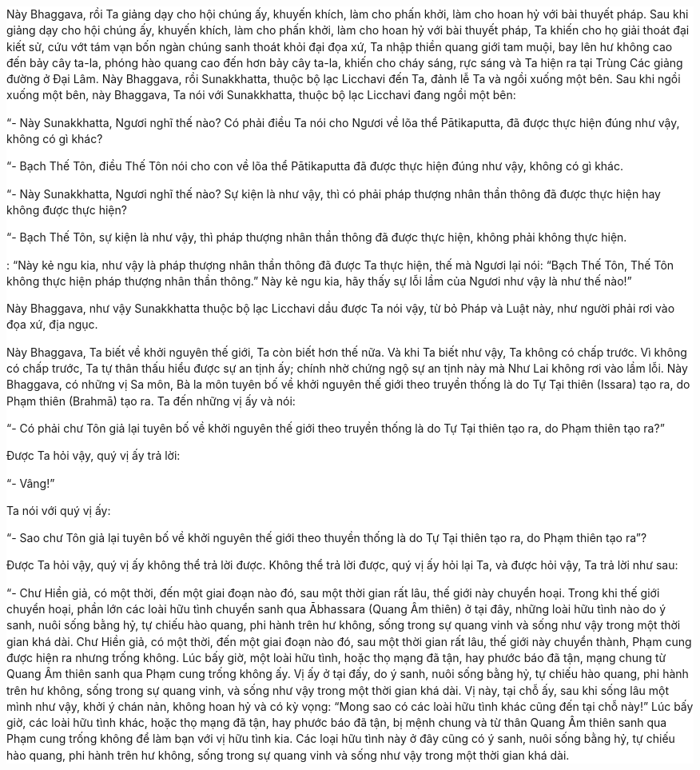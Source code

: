 Này Bhaggava, rồi Ta giảng dạy cho hội chúng ấy, khuyến khích, làm cho phấn khởi, làm cho hoan hỷ với bài thuyết pháp. Sau khi giảng dạy cho hội chúng ấy, khuyến khích, làm cho phấn khởi, làm cho hoan hỷ với bài thuyết pháp, Ta khiến cho họ giải thoát đại kiết sử, cứu vớt tám vạn bốn ngàn chúng sanh thoát khỏi đại đọa xứ, Ta nhập thiền quang giới tam muội, bay lên hư không cao đến bảy cây ta-la, phóng hào quang cao đến hơn bảy cây ta-la, khiến cho cháy sáng, rực sáng và Ta hiện ra tại Trùng Các giảng đường ở Ðại Lâm. Này Bhaggava, rồi Sunakkhatta, thuộc bộ lạc Licchavi đến Ta, đảnh lễ Ta và ngồi xuống một bên. Sau khi ngồi xuống một bên, này Bhaggava, Ta nói với Sunakkhatta, thuộc bộ lạc Licchavi đang ngồi một bên:

“- Này Sunakkhatta, Ngươi nghĩ thế nào? Có phải điều Ta nói cho Ngươi về lõa thể Pātikaputta, đã được thực hiện đúng như vậy, không có gì khác?

“- Bạch Thế Tôn, điều Thế Tôn nói cho con về lõa thể Pātikaputta đã được thực hiện đúng như vậy, không có gì khác.

“- Này Sunakkhatta, Ngươi nghĩ thế nào? Sự kiện là như vậy, thì có phải pháp thượng nhân thần thông đã được thực hiện hay không được thực hiện?

“- Bạch Thế Tôn, sự kiện là như vậy, thì pháp thượng nhân thần thông đã được thực hiện, không phải không thực hiện.

: “Này kẻ ngu kia, như vậy là pháp thượng nhân thần thông đã được Ta thực hiện, thế mà Ngươi lại nói: “Bạch Thế Tôn, Thế Tôn không thực hiện pháp thượng nhân thần thông.” Này kẻ ngu kia, hãy thấy sự lỗi lầm của Ngươi như vậy là như thế nào!”

Này Bhaggava, như vậy Sunakkhatta thuộc bộ lạc Licchavi dầu được Ta nói vậy, từ bỏ Pháp và Luật này, như người phải rơi vào đọa xứ, địa ngục.

Này Bhaggava, Ta biết về khởi nguyên thế giới, Ta còn biết hơn thế nữa. Và khi Ta biết như vậy, Ta không có chấp trước. Vì không có chấp trước, Ta tự thân thấu hiểu được sự an tịnh ấy; chính nhờ chứng ngộ sự an tịnh này mà Như Lai không rơi vào lầm lỗi. Này Bhaggava, có những vị Sa môn, Bà la môn tuyên bố về khởi nguyên thế giới theo truyền thống là do Tự Tại thiên (Issara) tạo ra, do Phạm thiên (Brahmā) tạo ra. Ta đến những vị ấy và nói:

“- Có phải chư Tôn giả lại tuyên bố về khởi nguyên thế giới theo truyền thống là do Tự Tại thiên tạo ra, do Phạm thiên tạo ra?”

Ðược Ta hỏi vậy, quý vị ấy trả lời:

“- Vâng!”

Ta nói với quý vị ấy:

“- Sao chư Tôn giả lại tuyên bố về khởi nguyên thế giới theo thuyền thống là do Tự Tại thiên tạo ra, do Phạm thiên tạo ra”?

Ðược Ta hỏi vậy, quý vị ấy không thể trả lời được. Không thể trả lời được, quý vị ấy hỏi lại Ta, và được hỏi vậy, Ta trả lời như sau:

“- Chư Hiền giả, có một thời, đến một giai đoạn nào đó, sau một thời gian rất lâu, thế giới này chuyển hoại. Trong khi thế giới chuyển hoại, phần lớn các loài hữu tình chuyển sanh qua Ābhassara (Quang Âm thiên) ở tại đây, những loài hữu tình nào do ý sanh, nuôi sống bằng hỷ, tự chiếu hào quang, phi hành trên hư không, sống trong sự quang vinh và sống như vậy trong một thời gian khá dài. Chư Hiền giả, có một thời, đến một giai đoạn nào đó, sau một thời gian rất lâu, thế giới này chuyển thành, Phạm cung được hiện ra nhưng trống không. Lúc bấy giờ, một loài hữu tình, hoặc thọ mạng đã tận, hay phước báo đã tận, mạng chung từ Quang Âm thiên sanh qua Phạm cung trống không ấy. Vị ấy ở tại đấy, do ý sanh, nuôi sống bằng hỷ, tự chiếu hào quang, phi hành trên hư không, sống trong sự quang vinh, và sống như vậy trong một thời gian khá dài. Vị này, tại chỗ ấy, sau khi sống lâu một mình như vậy, khởi ý chán nản, không hoan hỷ và có kỳ vọng: “Mong sao có các loài hữu tình khác cũng đến tại chỗ này!” Lúc bấy giờ, các loài hữu tình khác, hoặc thọ mạng đã tận, hay phước báo đã tận, bị mệnh chung và từ thân Quang Âm thiên sanh qua Phạm cung trống không để làm bạn với vị hữu tình kia. Các loại hữu tình này ở đây cũng có ý sanh, nuôi sống bằng hỷ, tự chiếu hào quang, phi hành trên hư không, sống trong sự quang vinh và sống như vậy trong một thời gian khá dài.
